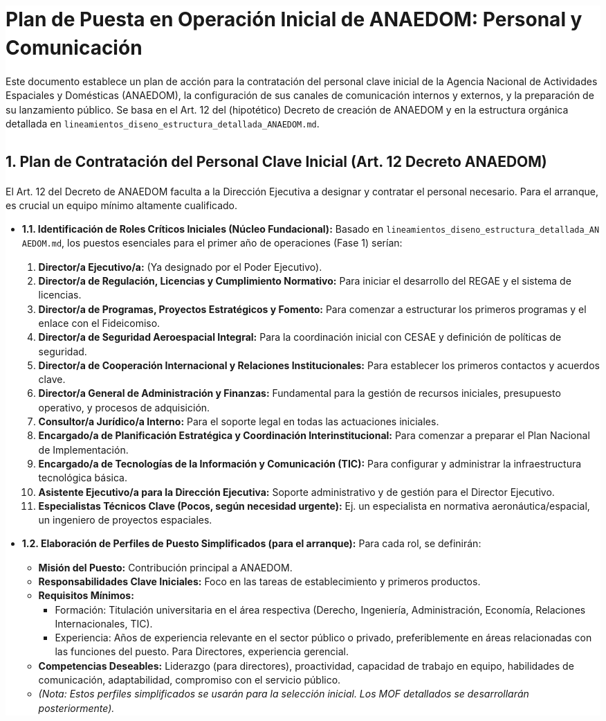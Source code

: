 # Plan de Puesta en Operación Inicial de ANAEDOM: Personal y Comunicación

Este documento establece un plan de acción para la contratación del personal clave inicial de la Agencia Nacional de Actividades Espaciales y Domésticas (ANAEDOM), la configuración de sus canales de comunicación internos y externos, y la preparación de su lanzamiento público. Se basa en el Art. 12 del (hipotético) Decreto de creación de ANAEDOM y en la estructura orgánica detallada en `lineamientos_diseno_estructura_detallada_ANAEDOM.md`.

## 1. Plan de Contratación del Personal Clave Inicial (Art. 12 Decreto ANAEDOM)

El Art. 12 del Decreto de ANAEDOM faculta a la Dirección Ejecutiva a designar y contratar el personal necesario. Para el arranque, es crucial un equipo mínimo altamente cualificado.

*   **1.1. Identificación de Roles Críticos Iniciales (Núcleo Fundacional):**
    Basado en `lineamientos_diseno_estructura_detallada_ANAEDOM.md`, los puestos esenciales para el primer año de operaciones (Fase 1) serían:
    1.  **Director/a Ejecutivo/a:** (Ya designado por el Poder Ejecutivo).
    2.  **Director/a de Regulación, Licencias y Cumplimiento Normativo:** Para iniciar el desarrollo del REGAE y el sistema de licencias.
    3.  **Director/a de Programas, Proyectos Estratégicos y Fomento:** Para comenzar a estructurar los primeros programas y el enlace con el Fideicomiso.
    4.  **Director/a de Seguridad Aeroespacial Integral:** Para la coordinación inicial con CESAE y definición de políticas de seguridad.
    5.  **Director/a de Cooperación Internacional y Relaciones Institucionales:** Para establecer los primeros contactos y acuerdos clave.
    6.  **Director/a General de Administración y Finanzas:** Fundamental para la gestión de recursos iniciales, presupuesto operativo, y procesos de adquisición.
    7.  **Consultor/a Jurídico/a Interno:** Para el soporte legal en todas las actuaciones iniciales.
    8.  **Encargado/a de Planificación Estratégica y Coordinación Interinstitucional:** Para comenzar a preparar el Plan Nacional de Implementación.
    9.  **Encargado/a de Tecnologías de la Información y Comunicación (TIC):** Para configurar y administrar la infraestructura tecnológica básica.
    10. **Asistente Ejecutivo/a para la Dirección Ejecutiva:** Soporte administrativo y de gestión para el Director Ejecutivo.
    11. **Especialistas Técnicos Clave (Pocos, según necesidad urgente):** Ej. un especialista en normativa aeronáutica/espacial, un ingeniero de proyectos espaciales.

*   **1.2. Elaboración de Perfiles de Puesto Simplificados (para el arranque):**
    Para cada rol, se definirán:
    *   **Misión del Puesto:** Contribución principal a ANAEDOM.
    *   **Responsabilidades Clave Iniciales:** Foco en las tareas de establecimiento y primeros productos.
    *   **Requisitos Mínimos:**
        *   Formación: Titulación universitaria en el área respectiva (Derecho, Ingeniería, Administración, Economía, Relaciones Internacionales, TIC).
        *   Experiencia: Años de experiencia relevante en el sector público o privado, preferiblemente en áreas relacionadas con las funciones del puesto. Para Directores, experiencia gerencial.
    *   **Competencias Deseables:** Liderazgo (para directores), proactividad, capacidad de trabajo en equipo, habilidades de comunicación, adaptabilidad, compromiso con el servicio público.
    *   *(Nota: Estos perfiles simplificados se usarán para la selección inicial. Los MOF detallados se desarrollarán posteriormente).*
